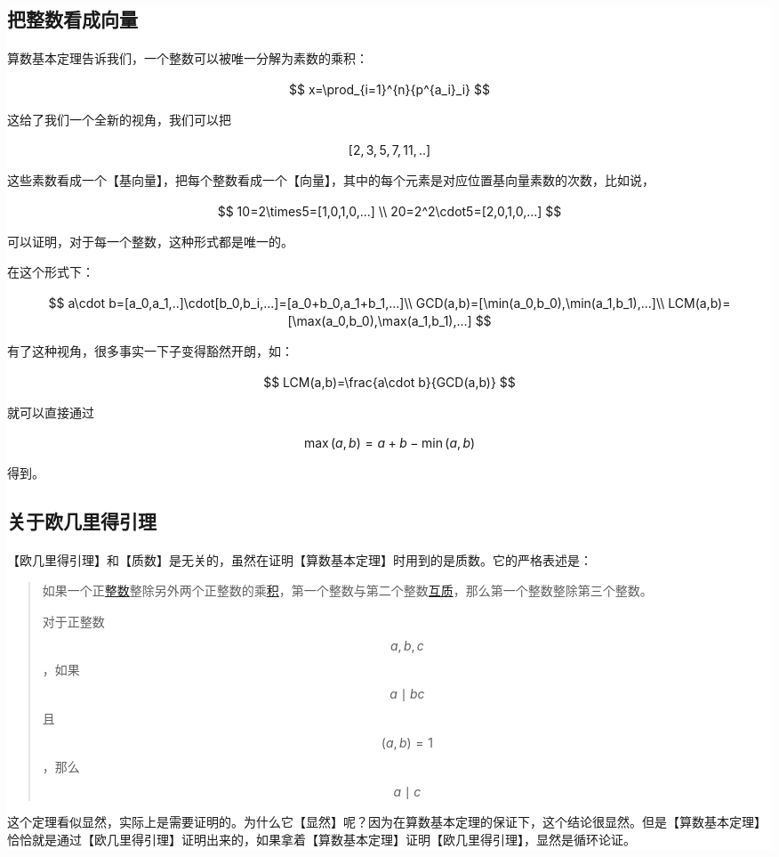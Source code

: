 ## 把整数看成向量

算数基本定理告诉我们，一个整数可以被唯一分解为素数的乘积：

$$
x=\prod_{i=1}^{n}{p^{a_i}_i}
$$

这给了我们一个全新的视角，我们可以把

$$
[2,3,5,7,11,..]
$$

这些素数看成一个【基向量】，把每个整数看成一个【向量】，其中的每个元素是对应位置基向量素数的次数，比如说，

$$
10=2\times5=[1,0,1,0,...] \\
20=2^2\cdot5=[2,0,1,0,...]
$$

可以证明，对于每一个整数，这种形式都是唯一的。

在这个形式下：

$$
a\cdot b=[a_0,a_1,..]\cdot[b_0,b_i,...]=[a_0+b_0,a_1+b_1,...]\\
GCD(a,b)=[\min(a_0,b_0),\min(a_1,b_1),...]\\
LCM(a,b)=[\max(a_0,b_0),\max(a_1,b_1),...]
$$

有了这种视角，很多事实一下子变得豁然开朗，如：

$$
LCM(a,b)=\frac{a\cdot b}{GCD(a,b)}
$$

就可以直接通过

$$
\max(a,b)=a + b - \min(a,b)
$$

得到。

## 关于欧几里得引理

【欧几里得引理】和【质数】是无关的，虽然在证明【算数基本定理】时用到的是质数。它的严格表述是：

>如果一个正[整数](https://zh.wikipedia.org/wiki/整数)整除另外两个正整数的乘[积](https://zh.wikipedia.org/wiki/积)，第一个整数与第二个整数[互质](https://zh.wikipedia.org/wiki/互質)，那么第一个整数整除第三个整数。
>
>对于正整数$$a,b,c$$，如果$$a \mid bc$$且$$(a,b)=1$$，那么$$a \mid c $$

这个定理看似显然，实际上是需要证明的。为什么它【显然】呢？因为在算数基本定理的保证下，这个结论很显然。但是【算数基本定理】恰恰就是通过【欧几里得引理】证明出来的，如果拿着【算数基本定理】证明【欧几里得引理】，显然是循环论证。
